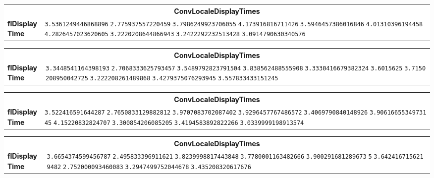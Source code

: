 
<table><tr><th colspan="100%">ConvLocaleDisplayTimes</th></tr><tr><td><b>flDisplayTime</b></td><td><code>3.5361249446868896</code>
<code>2.775937557220459</code>
<code>3.7986249923706055</code>
<code>4.173916816711426</code>
<code>3.5946457386016846</code>
<code>4.01310396194458</code>
<code>4.2826457023620605</code>
<code>3.2220208644866943</code>
<code>3.2422292232513428</code>
<code>3.0914790630340576</code>
</td></tr></table>


<table><tr><th colspan="100%">ConvLocaleDisplayTimes</th></tr><tr><td><b>flDisplayTime</b></td><td><code>3.3448541164398193</code>
<code>2.7068333625793457</code>
<code>3.5489792823791504</code>
<code>3.838562488555908</code>
<code>3.3330416679382324</code>
<code>3.6015625</code>
<code>3.7150208950042725</code>
<code>3.222208261489868</code>
<code>3.4279375076293945</code>
<code>3.557833433151245</code>
</td></tr></table>


<table><tr><th colspan="100%">ConvLocaleDisplayTimes</th></tr><tr><td><b>flDisplayTime</b></td><td><code>3.522416591644287</code>
<code>2.7650833129882812</code>
<code>3.9707083702087402</code>
<code>3.9296457767486572</code>
<code>3.4069790840148926</code>
<code>3.9061665534973145</code>
<code>4.15220832824707</code>
<code>3.300854206085205</code>
<code>3.4194583892822266</code>
<code>3.0339999198913574</code>
</td></tr></table>


<table><tr><th colspan="100%">ConvLocaleDisplayTimes</th></tr><tr><td><b>flDisplayTime</b></td><td><code>3.6654374599456787</code>
<code>2.495833396911621</code>
<code>3.8239998817443848</code>
<code>3.7780001163482666</code>
<code>3.900291681289673</code>
<code>5</code>
<code>3.6424167156219482</code>
<code>2.752000093460083</code>
<code>3.2947499752044678</code>
<code>3.435208320617676</code>
</td></tr></table>
